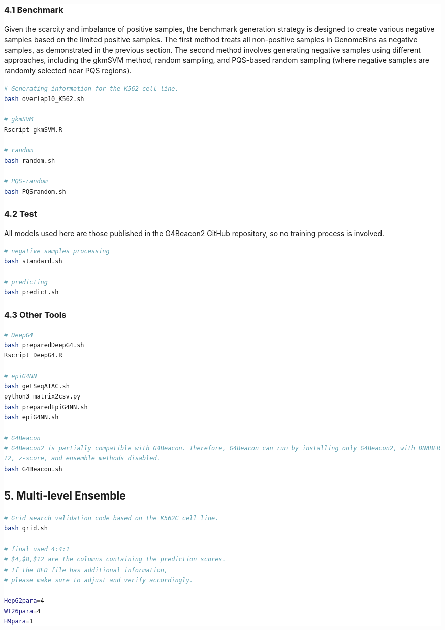 ### 4.1 Benchmark
Given the scarcity and imbalance of positive samples, the benchmark generation strategy is designed to create various negative samples based on the limited positive samples. The first method treats all non-positive samples in GenomeBins as negative samples, as demonstrated in the previous section. The second method involves generating negative samples using different approaches, including the gkmSVM method, random sampling, and PQS-based random sampling (where negative samples are randomly selected near PQS regions).
```bash
# Generating information for the K562 cell line.
bash overlap10_K562.sh

# gkmSVM
Rscript gkmSVM.R

# random
bash random.sh

# PQS-random
bash PQSrandom.sh
```

### 4.2 Test
All models used here are those published in the [G4Beacon2](https://github.com/FY-taott/G4Beacon2/) GitHub repository, so no training process is involved.
```bash
# negative samples processing
bash standard.sh

# predicting
bash predict.sh
```

### 4.3 Other Tools
```bash
# DeepG4
bash preparedDeepG4.sh
Rscript DeepG4.R

# epiG4NN
bash getSeqATAC.sh
python3 matrix2csv.py
bash preparedEpiG4NN.sh
bash epiG4NN.sh

# G4Beacon
# G4Beacon2 is partially compatible with G4Beacon. Therefore, G4Beacon can run by installing only G4Beacon2, with DNABERT2, z-score, and ensemble methods disabled.
bash G4Beacon.sh
```

## 5. Multi-level Ensemble
```bash
# Grid search validation code based on the K562C cell line.
bash grid.sh

# final used 4:4:1
# $4,$8,$12 are the columns containing the prediction scores.
# If the BED file has additional information,
# please make sure to adjust and verify accordingly.

HepG2para=4
WT26para=4
H9para=1
```